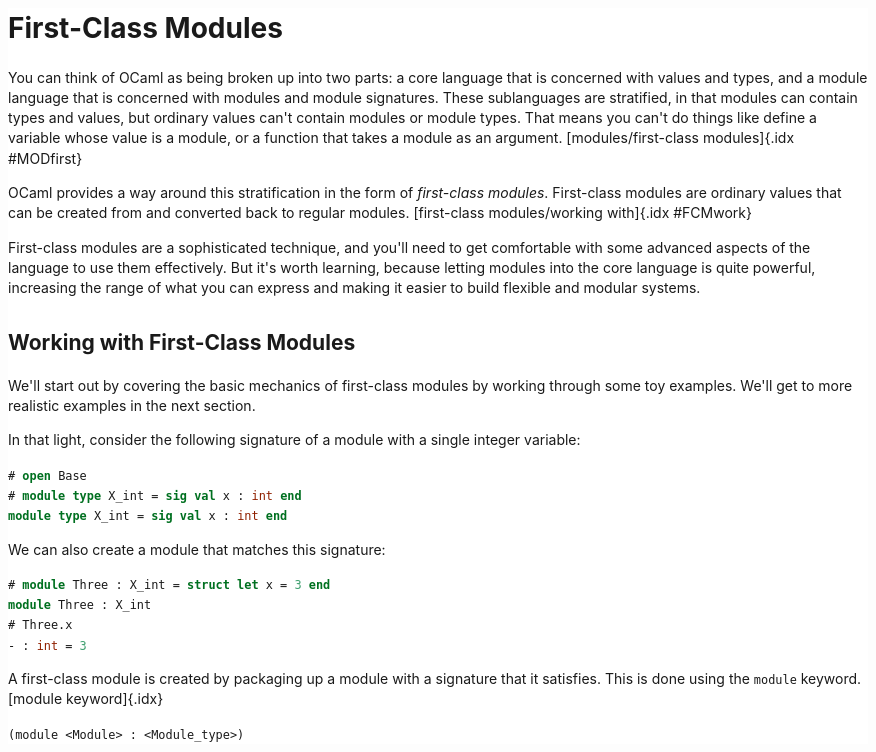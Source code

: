# First-Class Modules

You can think of OCaml as being broken up into two parts: a core
language that is concerned with values and types, and a module
language that is concerned with modules and module signatures. These
sublanguages are stratified, in that modules can contain types and
values, but ordinary values can't contain modules or module
types. That means you can't do things like define a variable whose
value is a module, or a function that takes a module as an
argument. [modules/first-class modules]{.idx #MODfirst}

OCaml provides a way around this stratification in the form of
*first-class modules*. First-class modules are ordinary values that
can be created from and converted back to regular
modules. [first-class modules/working with]{.idx #FCMwork}

First-class modules are a sophisticated technique, and you'll need to
get comfortable with some advanced aspects of the language to use them
effectively. But it's worth learning, because letting modules into the
core language is quite powerful, increasing the range of what you can
express and making it easier to build flexible and modular <span
class="keep-together">systems</span>.

## Working with First-Class Modules

We'll start out by covering the basic mechanics of first-class modules
by working through some toy examples. We'll get to more realistic
examples in the next section.

In that light, consider the following signature of a module with a
single integer variable:

```ocaml env=main
# open Base
# module type X_int = sig val x : int end
module type X_int = sig val x : int end
```

We can also create a module that matches this signature:

```ocaml env=main
# module Three : X_int = struct let x = 3 end
module Three : X_int
# Three.x
- : int = 3
```

A first-class module is created by packaging up a module with a signature
that it satisfies. This is done using the `module` keyword. [module
keyword]{.idx}

```
(module <Module> : <Module_type>)
```
